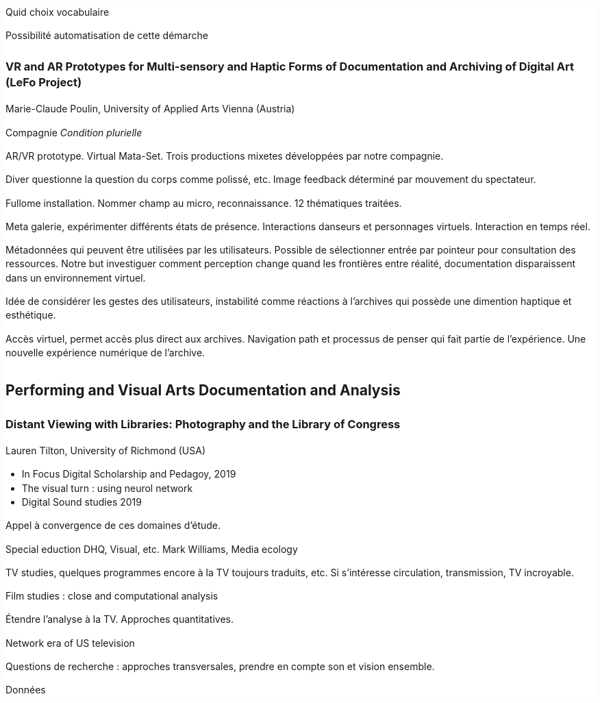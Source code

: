 Quid choix vocabulaire

Possibilité automatisation de cette démarche

### VR and AR Prototypes for Multi-sensory and Haptic Forms of Documentation and Archiving of Digital Art (LeFo Project)

Marie-Claude Poulin, University of Applied Arts Vienna (Austria)

Compagnie *Condition plurielle*

AR/VR prototype. Virtual Mata-Set. Trois productions mixetes développées par notre compagnie.

Diver questionne la question du corps comme polissé, etc. Image feedback déterminé par mouvement du spectateur.

Fullome installation. Nommer champ au micro, reconnaissance. 12 thématiques traitées.

Meta galerie, expérimenter différents états de présence. Interactions danseurs et personnages virtuels. Interaction en temps réel. 

Métadonnées qui peuvent être utilisées par les utilisateurs. Possible de sélectionner entrée par pointeur pour consultation des ressources. Notre but investiguer comment perception change quand les frontières entre réalité, documentation disparaissent dans un environnement virtuel.

Idée de considérer les gestes des utilisateurs, instabilité comme réactions à l’archives qui possède une dimention haptique et esthétique.

Accès virtuel, permet accès plus direct aux archives. Navigation path et processus de penser qui fait partie de l’expérience. Une nouvelle expérience numérique de l’archive. 

## Performing and Visual Arts Documentation and Analysis

### Distant Viewing with Libraries: Photography and the Library of Congress

Lauren Tilton, University of Richmond (USA)

- In Focus Digital Scholarship and Pedagoy, 2019
- The visual turn : using neurol network
- Digital Sound studies 2019

Appel à convergence de ces domaines d’étude.

Special eduction DHQ, Visual, etc. Mark Williams, Media ecology

TV studies, quelques programmes encore à la TV toujours traduits, etc. Si s’intéresse circulation, transmission, TV incroyable.

Film studies : close and computational analysis

Étendre l’analyse à la TV. Approches quantitatives.

Network era of US television

Questions de recherche : approches transversales, prendre en compte son et vision ensemble.

Données

